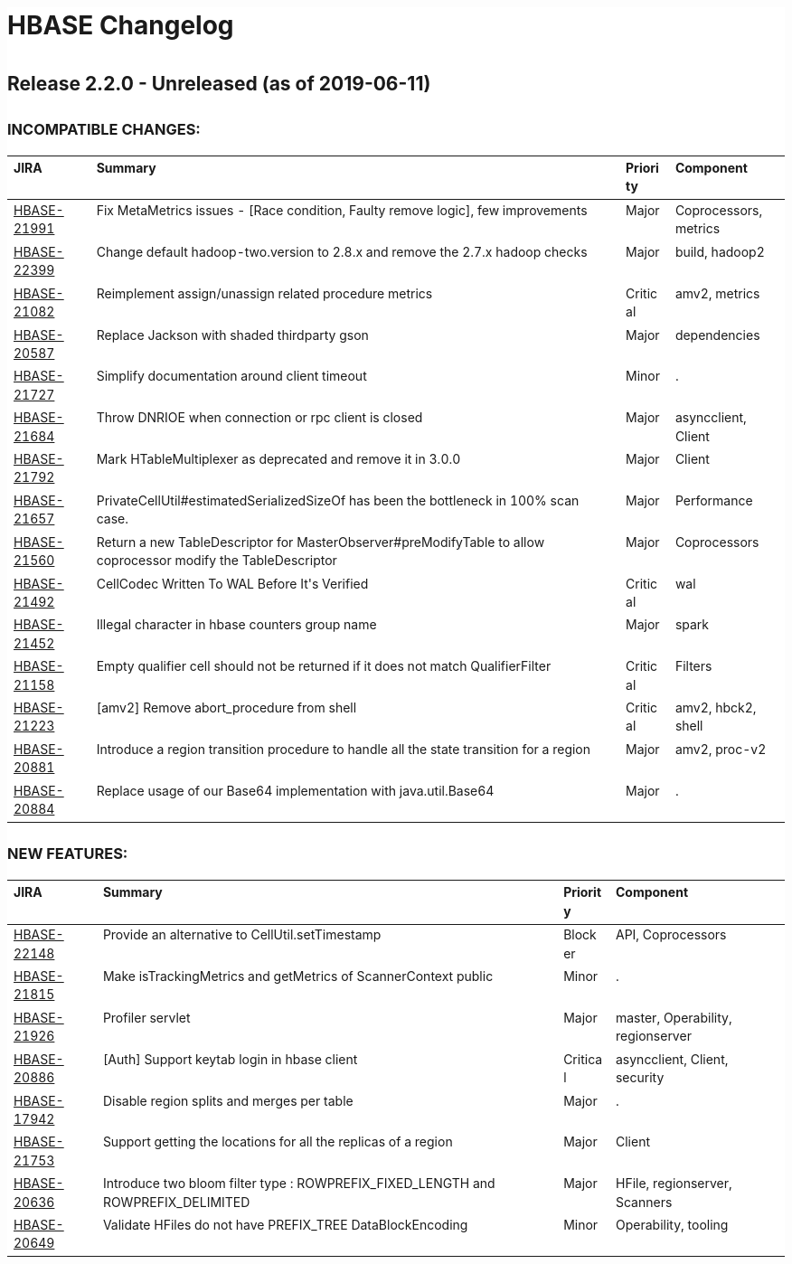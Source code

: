 # HBASE Changelog



## Release 2.2.0 - Unreleased (as of 2019-06-11)

### INCOMPATIBLE CHANGES:

| JIRA | Summary | Priority | Component |
|:---- |:---- | :--- |:---- |
| [HBASE-21991](https://issues.apache.org/jira/browse/HBASE-21991) | Fix MetaMetrics issues - [Race condition, Faulty remove logic], few improvements |  Major | Coprocessors, metrics |
| [HBASE-22399](https://issues.apache.org/jira/browse/HBASE-22399) | Change default hadoop-two.version to 2.8.x and remove the 2.7.x hadoop checks |  Major | build, hadoop2 |
| [HBASE-21082](https://issues.apache.org/jira/browse/HBASE-21082) | Reimplement assign/unassign related procedure metrics |  Critical | amv2, metrics |
| [HBASE-20587](https://issues.apache.org/jira/browse/HBASE-20587) | Replace Jackson with shaded thirdparty gson |  Major | dependencies |
| [HBASE-21727](https://issues.apache.org/jira/browse/HBASE-21727) | Simplify documentation around client timeout |  Minor | . |
| [HBASE-21684](https://issues.apache.org/jira/browse/HBASE-21684) | Throw DNRIOE when connection or rpc client is closed |  Major | asyncclient, Client |
| [HBASE-21792](https://issues.apache.org/jira/browse/HBASE-21792) | Mark HTableMultiplexer as deprecated and remove it in 3.0.0 |  Major | Client |
| [HBASE-21657](https://issues.apache.org/jira/browse/HBASE-21657) | PrivateCellUtil#estimatedSerializedSizeOf has been the bottleneck in 100% scan case. |  Major | Performance |
| [HBASE-21560](https://issues.apache.org/jira/browse/HBASE-21560) | Return a new TableDescriptor for MasterObserver#preModifyTable to allow coprocessor modify the TableDescriptor |  Major | Coprocessors |
| [HBASE-21492](https://issues.apache.org/jira/browse/HBASE-21492) | CellCodec Written To WAL Before It's Verified |  Critical | wal |
| [HBASE-21452](https://issues.apache.org/jira/browse/HBASE-21452) | Illegal character in hbase counters group name |  Major | spark |
| [HBASE-21158](https://issues.apache.org/jira/browse/HBASE-21158) | Empty qualifier cell should not be returned if it does not match QualifierFilter |  Critical | Filters |
| [HBASE-21223](https://issues.apache.org/jira/browse/HBASE-21223) | [amv2] Remove abort\_procedure from shell |  Critical | amv2, hbck2, shell |
| [HBASE-20881](https://issues.apache.org/jira/browse/HBASE-20881) | Introduce a region transition procedure to handle all the state transition for a region |  Major | amv2, proc-v2 |
| [HBASE-20884](https://issues.apache.org/jira/browse/HBASE-20884) | Replace usage of our Base64 implementation with java.util.Base64 |  Major | . |


### NEW FEATURES:

| JIRA | Summary | Priority | Component |
|:---- |:---- | :--- |:---- |
| [HBASE-22148](https://issues.apache.org/jira/browse/HBASE-22148) | Provide an alternative to CellUtil.setTimestamp |  Blocker | API, Coprocessors |
| [HBASE-21815](https://issues.apache.org/jira/browse/HBASE-21815) | Make isTrackingMetrics and getMetrics of ScannerContext public |  Minor | . |
| [HBASE-21926](https://issues.apache.org/jira/browse/HBASE-21926) | Profiler servlet |  Major | master, Operability, regionserver |
| [HBASE-20886](https://issues.apache.org/jira/browse/HBASE-20886) | [Auth] Support keytab login in hbase client |  Critical | asyncclient, Client, security |
| [HBASE-17942](https://issues.apache.org/jira/browse/HBASE-17942) | Disable region splits and merges per table |  Major | . |
| [HBASE-21753](https://issues.apache.org/jira/browse/HBASE-21753) | Support getting the locations for all the replicas of a region |  Major | Client |
| [HBASE-20636](https://issues.apache.org/jira/browse/HBASE-20636) | Introduce two bloom filter type : ROWPREFIX\_FIXED\_LENGTH and ROWPREFIX\_DELIMITED |  Major | HFile, regionserver, Scanners |
| [HBASE-20649](https://issues.apache.org/jira/browse/HBASE-20649) | Validate HFiles do not have PREFIX\_TREE DataBlockEncoding |  Minor | Operability, tooling |
